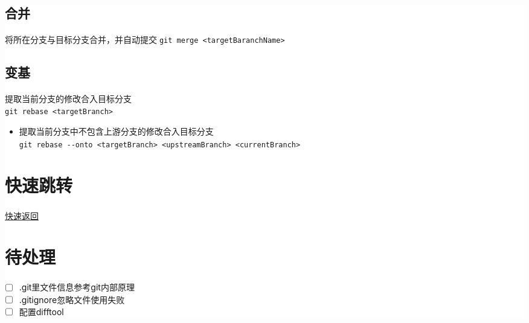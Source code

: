 ## 合并
将所在分支与目标分支合并，并自动提交
`git merge <targetBaranchName>`

## 变基
提取当前分支的修改合入目标分支\
`git rebase <targetBranch>`
- 提取当前分支中不包含上游分支的修改合入目标分支\
  `git rebase --onto <targetBranch> <upstreamBranch> <currentBranch>`

# 快速跳转
[快速返回](#快速返回)

# 待处理
- [ ] .git里文件信息参考git内部原理
- [ ] .gitignore忽略文件使用失败
- [ ] 配置difftool

